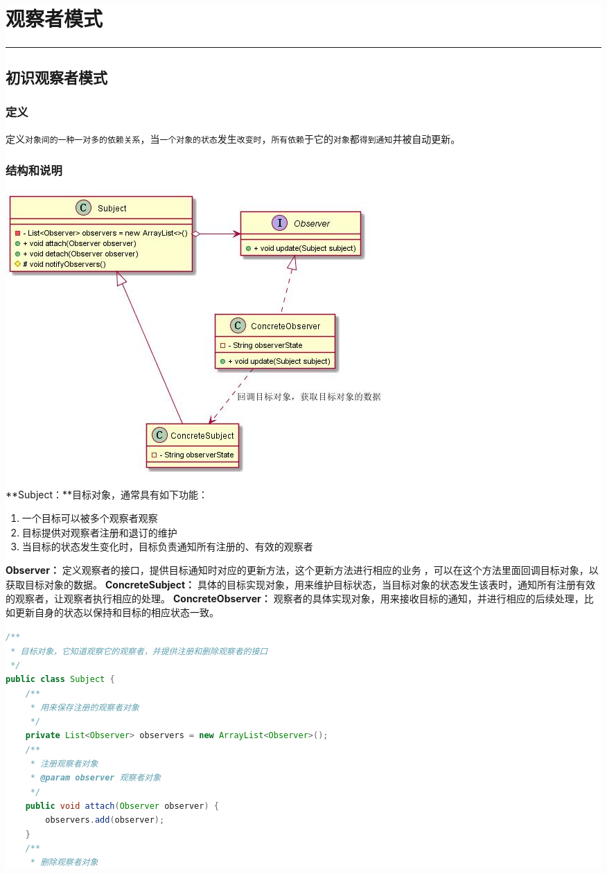 # 观察者模式
------------

## 初识观察者模式
### 定义
定义`对象间的一种一对多的依赖关系`，当`一个对象的状态`发生`改变时`，`所有依赖`于它的`对象`都`得到通知`并被自动更新。

### 结构和说明
![](./assets/1.jpg)

**Subject：**目标对象，通常具有如下功能：

1. 一个目标可以被多个观察者观察
2. 目标提供对观察者注册和退订的维护
3. 当目标的状态发生变化时，目标负责通知所有注册的、有效的观察者

**Observer：**
	定义观察者的接口，提供目标通知时对应的更新方法，这个更新方法进行相应的业务 ，可以在这个方法里面回调目标对象，以获取目标对象的数据。
**ConcreteSubject：**
	具体的目标实现对象，用来维护目标状态，当目标对象的状态发生该表时，通知所有注册有效的观察者，让观察者执行相应的处理。
**ConcreteObserver：**
	观察者的具体实现对象，用来接收目标的通知，并进行相应的后续处理，比如更新自身的状态以保持和目标的相应状态一致。

```java
/**
 * 目标对象，它知道观察它的观察者，并提供注册和删除观察者的接口
 */
public class Subject {
	/**
	 * 用来保存注册的观察者对象
	 */
	private List<Observer> observers = new ArrayList<Observer>();
	/**
	 * 注册观察者对象
	 * @param observer 观察者对象
	 */
	public void attach(Observer observer) {
		observers.add(observer);
	}
	/**
	 * 删除观察者对象
```